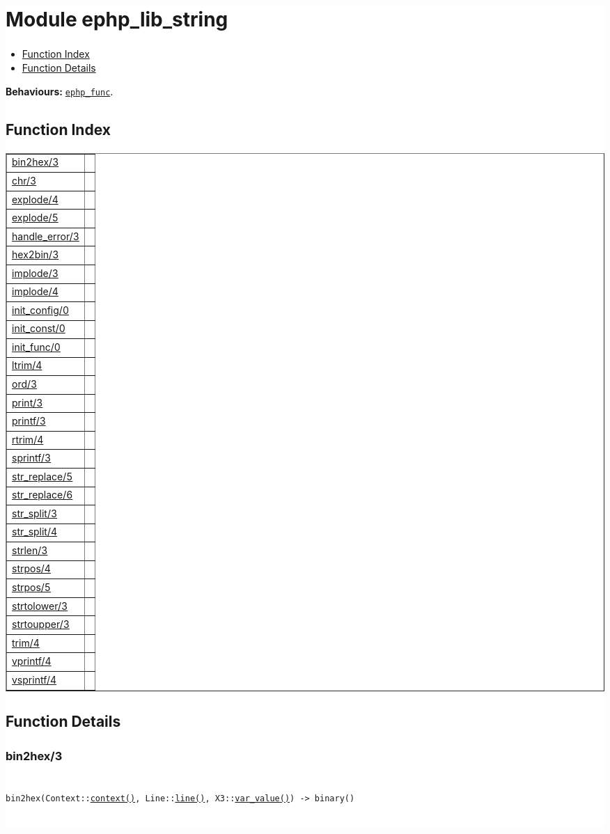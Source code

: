 

# Module ephp_lib_string #
* [Function Index](#index)
* [Function Details](#functions)

__Behaviours:__ [`ephp_func`](ephp_func.md).

<a name="index"></a>

## Function Index ##


<table width="100%" border="1" cellspacing="0" cellpadding="2" summary="function index"><tr><td valign="top"><a href="#bin2hex-3">bin2hex/3</a></td><td></td></tr><tr><td valign="top"><a href="#chr-3">chr/3</a></td><td></td></tr><tr><td valign="top"><a href="#explode-4">explode/4</a></td><td></td></tr><tr><td valign="top"><a href="#explode-5">explode/5</a></td><td></td></tr><tr><td valign="top"><a href="#handle_error-3">handle_error/3</a></td><td></td></tr><tr><td valign="top"><a href="#hex2bin-3">hex2bin/3</a></td><td></td></tr><tr><td valign="top"><a href="#implode-3">implode/3</a></td><td></td></tr><tr><td valign="top"><a href="#implode-4">implode/4</a></td><td></td></tr><tr><td valign="top"><a href="#init_config-0">init_config/0</a></td><td></td></tr><tr><td valign="top"><a href="#init_const-0">init_const/0</a></td><td></td></tr><tr><td valign="top"><a href="#init_func-0">init_func/0</a></td><td></td></tr><tr><td valign="top"><a href="#ltrim-4">ltrim/4</a></td><td></td></tr><tr><td valign="top"><a href="#ord-3">ord/3</a></td><td></td></tr><tr><td valign="top"><a href="#print-3">print/3</a></td><td></td></tr><tr><td valign="top"><a href="#printf-3">printf/3</a></td><td></td></tr><tr><td valign="top"><a href="#rtrim-4">rtrim/4</a></td><td></td></tr><tr><td valign="top"><a href="#sprintf-3">sprintf/3</a></td><td></td></tr><tr><td valign="top"><a href="#str_replace-5">str_replace/5</a></td><td></td></tr><tr><td valign="top"><a href="#str_replace-6">str_replace/6</a></td><td></td></tr><tr><td valign="top"><a href="#str_split-3">str_split/3</a></td><td></td></tr><tr><td valign="top"><a href="#str_split-4">str_split/4</a></td><td></td></tr><tr><td valign="top"><a href="#strlen-3">strlen/3</a></td><td></td></tr><tr><td valign="top"><a href="#strpos-4">strpos/4</a></td><td></td></tr><tr><td valign="top"><a href="#strpos-5">strpos/5</a></td><td></td></tr><tr><td valign="top"><a href="#strtolower-3">strtolower/3</a></td><td></td></tr><tr><td valign="top"><a href="#strtoupper-3">strtoupper/3</a></td><td></td></tr><tr><td valign="top"><a href="#trim-4">trim/4</a></td><td></td></tr><tr><td valign="top"><a href="#vprintf-4">vprintf/4</a></td><td></td></tr><tr><td valign="top"><a href="#vsprintf-4">vsprintf/4</a></td><td></td></tr></table>


<a name="functions"></a>

## Function Details ##

<a name="bin2hex-3"></a>

### bin2hex/3 ###

<pre><code>
bin2hex(Context::<a href="#type-context">context()</a>, Line::<a href="#type-line">line()</a>, X3::<a href="#type-var_value">var_value()</a>) -&gt; binary()
</code></pre>
<br />

<a name="chr-3"></a>
